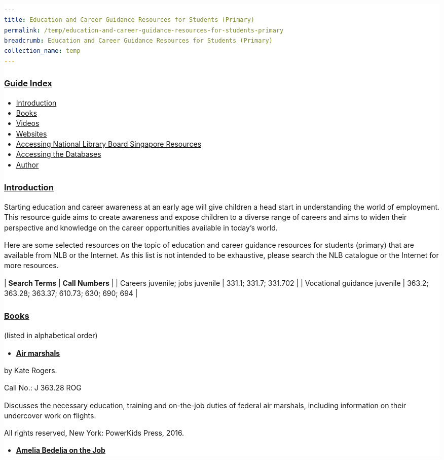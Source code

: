 ```yaml
---
title: Education and Career Guidance Resources for Students (Primary)
permalink: /temp/education-and-career-guidance-resources-for-students-primary
breadcrumb: Education and Career Guidance Resources for Students (Primary)
collection_name: temp
---
```


### <u>Guide Index</u>

* [Introduction](#introduction)
* [Books](#books)
* [Videos](#videos)
* [Websites](#websites)
* [Accessing National Library Board Singapore Resources](#accessing-national-library-board-singapore-resources)
* [Accessing the Databases](#accessing-the-databases)
* [Author](#author)

### <u>Introduction</u>

Starting education and career awareness at an early age will give children a head start in understanding the world of employment. This resource guide aims to create awareness and expose children to a diverse range of careers and aims to widen their perspective and knowledge on the career opportunities available in today’s world.

Here are some selected resources on the topic of education and career guidance resources for students (primary) that are available from NLB or the Internet. As this list is not intended to be exhaustive, please search the NLB catalogue or the Internet for more resources.

| **Search Terms** | **Call Numbers** |
| Careers juvenile; jobs juvenile | 331.1; 331.7; 331.702 |
| Vocational guidance juvenile | 363.2; 363.28; 363.37; 610.73; 630; 690; 694 |

### <u>Books</u>

(listed in alphabetical order)

* <a href="http://eservice.nlb.gov.sg/item_holding_s.aspx?bid=202554201"><b>Air marshals</b></a>

by Kate Rogers.

Call No.: J 363.28 ROG

Discusses the necessary education, training and on-the-job duties of federal air marshals, including information on their undercover work on flights.

All rights reserved, New York: PowerKids Press, 2016.

* <a href="https://nlb.overdrive.com/library/kids/media/2244791"><b>Amelia Bedelia on the Job</b></a> 
